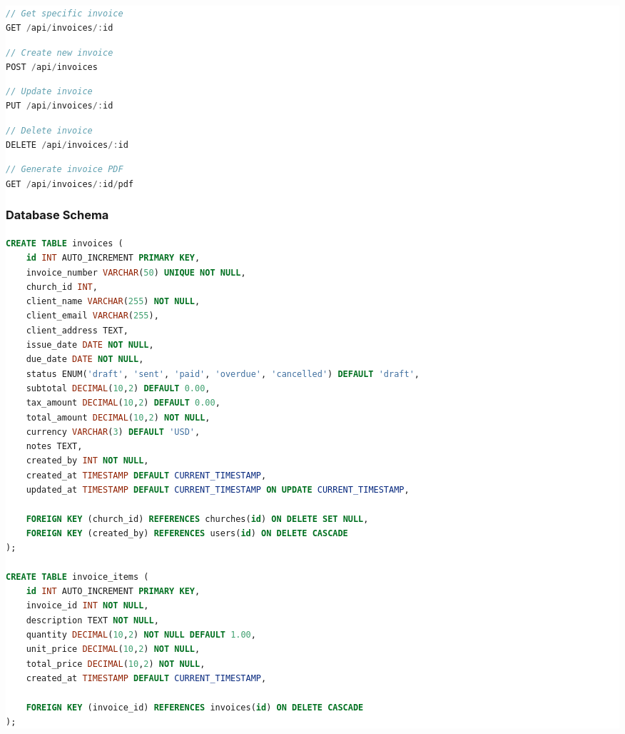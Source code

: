 ```javascript
// Get specific invoice
GET /api/invoices/:id
```

```javascript
// Create new invoice
POST /api/invoices
```

```javascript
// Update invoice
PUT /api/invoices/:id
```

```javascript
// Delete invoice
DELETE /api/invoices/:id
```

```javascript
// Generate invoice PDF
GET /api/invoices/:id/pdf
```

### Database Schema
```sql
CREATE TABLE invoices (
    id INT AUTO_INCREMENT PRIMARY KEY,
    invoice_number VARCHAR(50) UNIQUE NOT NULL,
    church_id INT,
    client_name VARCHAR(255) NOT NULL,
    client_email VARCHAR(255),
    client_address TEXT,
    issue_date DATE NOT NULL,
    due_date DATE NOT NULL,
    status ENUM('draft', 'sent', 'paid', 'overdue', 'cancelled') DEFAULT 'draft',
    subtotal DECIMAL(10,2) DEFAULT 0.00,
    tax_amount DECIMAL(10,2) DEFAULT 0.00,
    total_amount DECIMAL(10,2) NOT NULL,
    currency VARCHAR(3) DEFAULT 'USD',
    notes TEXT,
    created_by INT NOT NULL,
    created_at TIMESTAMP DEFAULT CURRENT_TIMESTAMP,
    updated_at TIMESTAMP DEFAULT CURRENT_TIMESTAMP ON UPDATE CURRENT_TIMESTAMP,
    
    FOREIGN KEY (church_id) REFERENCES churches(id) ON DELETE SET NULL,
    FOREIGN KEY (created_by) REFERENCES users(id) ON DELETE CASCADE
);

CREATE TABLE invoice_items (
    id INT AUTO_INCREMENT PRIMARY KEY,
    invoice_id INT NOT NULL,
    description TEXT NOT NULL,
    quantity DECIMAL(10,2) NOT NULL DEFAULT 1.00,
    unit_price DECIMAL(10,2) NOT NULL,
    total_price DECIMAL(10,2) NOT NULL,
    created_at TIMESTAMP DEFAULT CURRENT_TIMESTAMP,
    
    FOREIGN KEY (invoice_id) REFERENCES invoices(id) ON DELETE CASCADE
);
```
